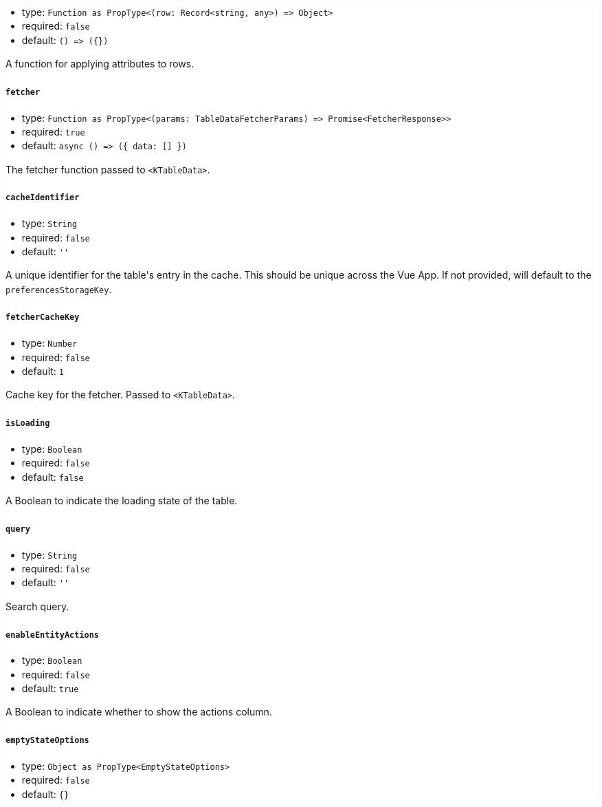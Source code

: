 - type: `Function as PropType<(row: Record<string, any>) => Object>`
- required: `false`
- default: `() => ({})`

A function for applying attributes to rows.

#### `fetcher`

- type: `Function as PropType<(params: TableDataFetcherParams) => Promise<FetcherResponse>>`
- required: `true`
- default: `async () => ({ data: [] })`

The fetcher function passed to `<KTableData>`.

#### `cacheIdentifier`

- type: `String`
- required: `false`
- default: `''`

A unique identifier for the table's entry in the cache. This should be unique across the Vue App.
If not provided, will default to the `preferencesStorageKey`.

#### `fetcherCacheKey`

- type: `Number`
- required: `false`
- default: `1`

Cache key for the fetcher. Passed to `<KTableData>`.

#### `isLoading`

- type: `Boolean`
- required: `false`
- default: `false`

A Boolean to indicate the loading state of the table.

#### `query`

- type: `String`
- required: `false`
- default: `''`

Search query.

#### `enableEntityActions`

- type: `Boolean`
- required: `false`
- default: `true`

A Boolean to indicate whether to show the actions column.

#### `emptyStateOptions`

- type: `Object as PropType<EmptyStateOptions>`
- required: `false`
- default: `{}`
